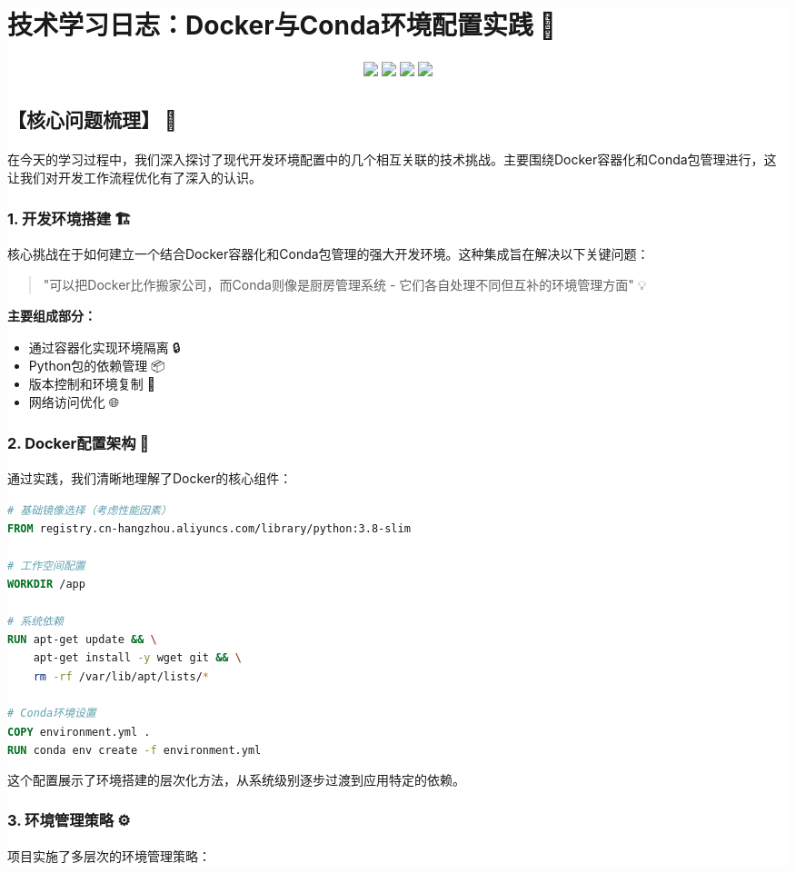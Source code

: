 # 技术学习日志：Docker与Conda环境配置实践 📝

<div align="center">
  <img src="https://img.shields.io/badge/Docker-2496ED?style=for-the-badge&logo=docker&logoColor=white"/>
  <img src="https://img.shields.io/badge/Conda-44A833?style=for-the-badge&logo=anaconda&logoColor=white"/>
  <img src="https://img.shields.io/badge/Python-3776AB?style=for-the-badge&logo=python&logoColor=white"/>
  <img src="https://img.shields.io/badge/DevOps-FF6C37?style=for-the-badge&logo=devops&logoColor=white"/>
</div>

## 【核心问题梳理】 🎯

在今天的学习过程中，我们深入探讨了现代开发环境配置中的几个相互关联的技术挑战。主要围绕Docker容器化和Conda包管理进行，这让我们对开发工作流程优化有了深入的认识。

### 1. 开发环境搭建 🏗️
核心挑战在于如何建立一个结合Docker容器化和Conda包管理的强大开发环境。这种集成旨在解决以下关键问题：

> "可以把Docker比作搬家公司，而Conda则像是厨房管理系统 - 它们各自处理不同但互补的环境管理方面" 💡

**主要组成部分：**
- 通过容器化实现环境隔离 🔒
- Python包的依赖管理 📦
- 版本控制和环境复制 🔄
- 网络访问优化 🌐

### 2. Docker配置架构 🐳
通过实践，我们清晰地理解了Docker的核心组件：

```dockerfile
# 基础镜像选择（考虑性能因素）
FROM registry.cn-hangzhou.aliyuncs.com/library/python:3.8-slim

# 工作空间配置
WORKDIR /app

# 系统依赖
RUN apt-get update && \
    apt-get install -y wget git && \
    rm -rf /var/lib/apt/lists/*

# Conda环境设置
COPY environment.yml .
RUN conda env create -f environment.yml
```

这个配置展示了环境搭建的层次化方法，从系统级别逐步过渡到应用特定的依赖。

### 3. 环境管理策略 ⚙️
项目实施了多层次的环境管理策略：
